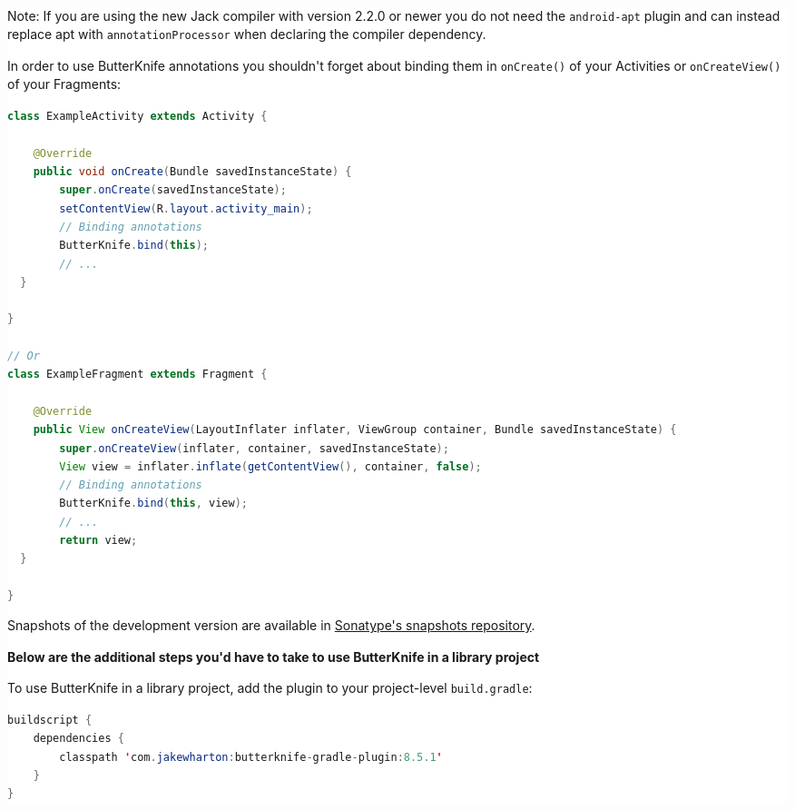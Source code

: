 Note: If you are using the new Jack compiler with version 2.2.0 or newer you do not need the `android-apt` plugin and can instead replace apt with `annotationProcessor` when declaring the compiler dependency.

In order to use ButterKnife annotations you shouldn't forget about binding them in `onCreate()` of your Activities or `onCreateView()` of your Fragments:

```java
class ExampleActivity extends Activity {

    @Override 
    public void onCreate(Bundle savedInstanceState) {
        super.onCreate(savedInstanceState);
        setContentView(R.layout.activity_main);
        // Binding annotations
        ButterKnife.bind(this);
        // ...
  }

}

// Or
class ExampleFragment extends Fragment {

    @Override
    public View onCreateView(LayoutInflater inflater, ViewGroup container, Bundle savedInstanceState) {
        super.onCreateView(inflater, container, savedInstanceState);
        View view = inflater.inflate(getContentView(), container, false);
        // Binding annotations
        ButterKnife.bind(this, view);
        // ...
        return view;
  }

}

```

Snapshots of the development version are available in [Sonatype's snapshots repository](https://oss.sonatype.org/content/repositories/snapshots/).

**Below are the additional steps you'd have to take to use ButterKnife in a library project**

To use ButterKnife in a library project, add the plugin to your project-level `build.gradle`:

```java
buildscript {
    dependencies {
        classpath 'com.jakewharton:butterknife-gradle-plugin:8.5.1'
    }
}

```

